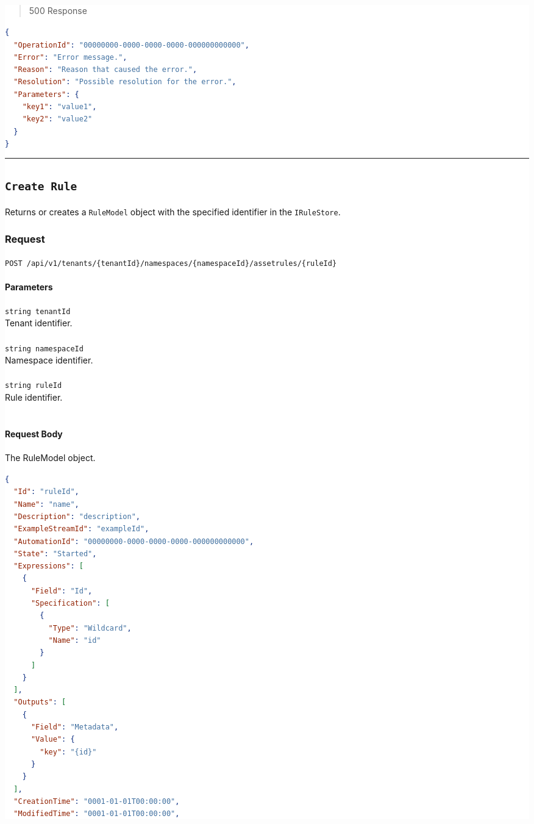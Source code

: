 > 500 Response

```json
{
  "OperationId": "00000000-0000-0000-0000-000000000000",
  "Error": "Error message.",
  "Reason": "Reason that caused the error.",
  "Resolution": "Possible resolution for the error.",
  "Parameters": {
    "key1": "value1",
    "key2": "value2"
  }
}
```

---

## `Create Rule`

<a id="opIdAssetRule_Create Rule"></a>

Returns or creates a `RuleModel` object with the specified identifier in the `IRuleStore`.

<h3>Request</h3>

```text 
POST /api/v1/tenants/{tenantId}/namespaces/{namespaceId}/assetrules/{ruleId}
```

<h4>Parameters</h4>

`string tenantId`
<br/>Tenant identifier.<br/><br/>`string namespaceId`
<br/>Namespace identifier.<br/><br/>`string ruleId`
<br/>Rule identifier.<br/><br/>

<h4>Request Body</h4>

The RuleModel object.<br/>

```json
{
  "Id": "ruleId",
  "Name": "name",
  "Description": "description",
  "ExampleStreamId": "exampleId",
  "AutomationId": "00000000-0000-0000-0000-000000000000",
  "State": "Started",
  "Expressions": [
    {
      "Field": "Id",
      "Specification": [
        {
          "Type": "Wildcard",
          "Name": "id"
        }
      ]
    }
  ],
  "Outputs": [
    {
      "Field": "Metadata",
      "Value": {
        "key": "{id}"
      }
    }
  ],
  "CreationTime": "0001-01-01T00:00:00",
  "ModifiedTime": "0001-01-01T00:00:00",
```